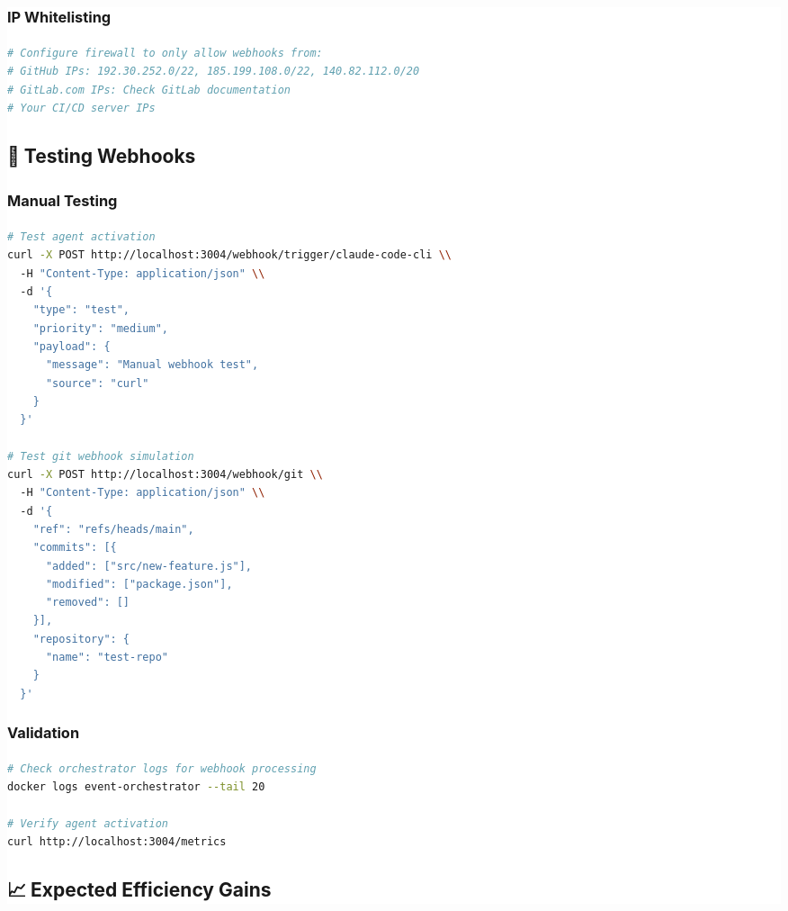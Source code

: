 ### IP Whitelisting
```bash
# Configure firewall to only allow webhooks from:
# GitHub IPs: 192.30.252.0/22, 185.199.108.0/22, 140.82.112.0/20
# GitLab.com IPs: Check GitLab documentation
# Your CI/CD server IPs
```

## 🧪 Testing Webhooks

### Manual Testing
```bash
# Test agent activation
curl -X POST http://localhost:3004/webhook/trigger/claude-code-cli \\
  -H "Content-Type: application/json" \\
  -d '{
    "type": "test",
    "priority": "medium",
    "payload": {
      "message": "Manual webhook test",
      "source": "curl"
    }
  }'

# Test git webhook simulation
curl -X POST http://localhost:3004/webhook/git \\
  -H "Content-Type: application/json" \\
  -d '{
    "ref": "refs/heads/main",
    "commits": [{
      "added": ["src/new-feature.js"],
      "modified": ["package.json"],
      "removed": []
    }],
    "repository": {
      "name": "test-repo"
    }
  }'
```

### Validation
```bash
# Check orchestrator logs for webhook processing
docker logs event-orchestrator --tail 20

# Verify agent activation
curl http://localhost:3004/metrics
```

## 📈 Expected Efficiency Gains
